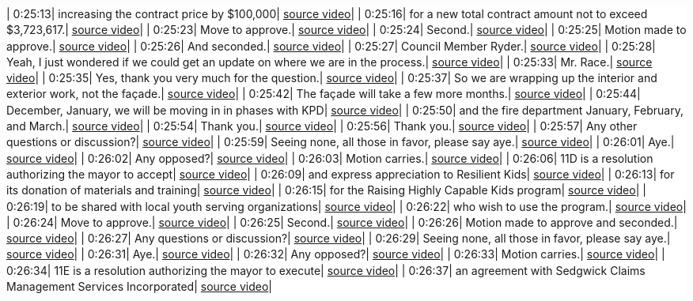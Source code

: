 | 0:25:13| increasing the contract price by $100,000| [source video](https://archive.org/details/city-council-r-265-221115?start=1513)|
| 0:25:16| for a new total contract amount not to exceed $3,723,617.| [source video](https://archive.org/details/city-council-r-265-221115?start=1516)|
| 0:25:23| Move to approve.| [source video](https://archive.org/details/city-council-r-265-221115?start=1523)|
| 0:25:24| Second.| [source video](https://archive.org/details/city-council-r-265-221115?start=1524)|
| 0:25:25| Motion made to approve.| [source video](https://archive.org/details/city-council-r-265-221115?start=1525)|
| 0:25:26| And seconded.| [source video](https://archive.org/details/city-council-r-265-221115?start=1526)|
| 0:25:27| Council Member Ryder.| [source video](https://archive.org/details/city-council-r-265-221115?start=1527)|
| 0:25:28| Yeah, I just wondered if we could get an update on where we are in the process.| [source video](https://archive.org/details/city-council-r-265-221115?start=1528)|
| 0:25:33| Mr. Race.| [source video](https://archive.org/details/city-council-r-265-221115?start=1533)|
| 0:25:35| Yes, thank you very much for the question.| [source video](https://archive.org/details/city-council-r-265-221115?start=1535)|
| 0:25:37| So we are wrapping up the interior and exterior work, not the façade.| [source video](https://archive.org/details/city-council-r-265-221115?start=1537)|
| 0:25:42| The façade will take a few more months.| [source video](https://archive.org/details/city-council-r-265-221115?start=1542)|
| 0:25:44| December, January, we will be moving in in phases with KPD| [source video](https://archive.org/details/city-council-r-265-221115?start=1544)|
| 0:25:50| and the fire department January, February, and March.| [source video](https://archive.org/details/city-council-r-265-221115?start=1550)|
| 0:25:54| Thank you.| [source video](https://archive.org/details/city-council-r-265-221115?start=1554)|
| 0:25:56| Thank you.| [source video](https://archive.org/details/city-council-r-265-221115?start=1556)|
| 0:25:57| Any other questions or discussion?| [source video](https://archive.org/details/city-council-r-265-221115?start=1557)|
| 0:25:59| Seeing none, all those in favor, please say aye.| [source video](https://archive.org/details/city-council-r-265-221115?start=1559)|
| 0:26:01| Aye.| [source video](https://archive.org/details/city-council-r-265-221115?start=1561)|
| 0:26:02| Any opposed?| [source video](https://archive.org/details/city-council-r-265-221115?start=1562)|
| 0:26:03| Motion carries.| [source video](https://archive.org/details/city-council-r-265-221115?start=1563)|
| 0:26:06| 11D is a resolution authorizing the mayor to accept| [source video](https://archive.org/details/city-council-r-265-221115?start=1566)|
| 0:26:09| and express appreciation to Resilient Kids| [source video](https://archive.org/details/city-council-r-265-221115?start=1569)|
| 0:26:13| for its donation of materials and training| [source video](https://archive.org/details/city-council-r-265-221115?start=1573)|
| 0:26:15| for the Raising Highly Capable Kids program| [source video](https://archive.org/details/city-council-r-265-221115?start=1575)|
| 0:26:19| to be shared with local youth serving organizations| [source video](https://archive.org/details/city-council-r-265-221115?start=1579)|
| 0:26:22| who wish to use the program.| [source video](https://archive.org/details/city-council-r-265-221115?start=1582)|
| 0:26:24| Move to approve.| [source video](https://archive.org/details/city-council-r-265-221115?start=1584)|
| 0:26:25| Second.| [source video](https://archive.org/details/city-council-r-265-221115?start=1585)|
| 0:26:26| Motion made to approve and seconded.| [source video](https://archive.org/details/city-council-r-265-221115?start=1586)|
| 0:26:27| Any questions or discussion?| [source video](https://archive.org/details/city-council-r-265-221115?start=1587)|
| 0:26:29| Seeing none, all those in favor, please say aye.| [source video](https://archive.org/details/city-council-r-265-221115?start=1589)|
| 0:26:31| Aye.| [source video](https://archive.org/details/city-council-r-265-221115?start=1591)|
| 0:26:32| Any opposed?| [source video](https://archive.org/details/city-council-r-265-221115?start=1592)|
| 0:26:33| Motion carries.| [source video](https://archive.org/details/city-council-r-265-221115?start=1593)|
| 0:26:34| 11E is a resolution authorizing the mayor to execute| [source video](https://archive.org/details/city-council-r-265-221115?start=1594)|
| 0:26:37| an agreement with Sedgwick Claims Management Services Incorporated| [source video](https://archive.org/details/city-council-r-265-221115?start=1597)|
